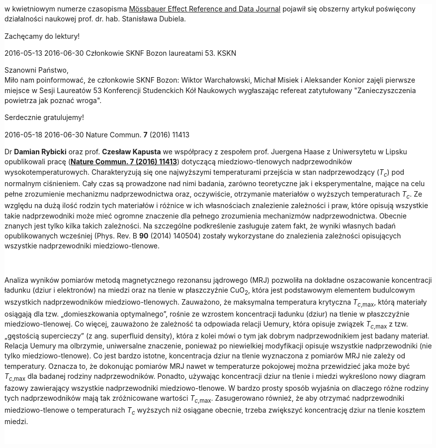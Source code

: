 w kwietniowym numerze czasopisma <a href="/doc/pl/misc/MERDJ_39_2_2016.pdf">Mössbauer Effect Reference and Data Journal</a> pojawił się obszerny artykuł poświęcony działalności naukowej prof. dr. hab. Stanisława Dubiela.
</p>

<p>
Zachęcamy do lektury!
</p>
2016-05-13	2016-06-30	Członkowie SKNF Bozon laureatami 53. KSKN	<br>
<p>
Szanowni Państwo,<br/>
Miło nam poinformować, że członkowie SKNF Bozon: Wiktor Warchałowski, Michał Misiek i Aleksander Konior zajęli pierwsze miejsce w Sesji Laureatów 53 Konferencji Studenckich Kół Naukowych wygłaszając refereat zatytułowany "Zanieczyszczenia powietrza jak poznać wroga".
</p>

<p>
Serdecznie gratulujemy!
</p>
2016-05-18	2016-06-30	Nature Commun. <b>7</b> (2016) 11413	<br />
<p>
Dr <b>Damian Rybicki</b> oraz prof. <b>Czesław Kapusta</b> we współpracy z zespołem prof. Juergena Haase z Uniwersytetu w Lipsku opublikowali pracę (<b><a href="http://dx.doi.org/10.1038/ncomms11413">Nature Commun. <b>7</b> (2016) 11413</a></b>) dotyczącą miedziowo-tlenowych nadprzewodników wysokotemperaturowych. Charakteryzują się one najwyższymi temperaturami przejścia w stan nadprzewodzący (<i>T</i><sub><i>c</i></sub>) pod normalnym ciśnieniem. Cały czas są prowadzone nad nimi badania, zarówno teoretyczne jak i eksperymentalne, mające na celu pełne zrozumienie mechanizmu nadprzewodnictwa oraz, oczywiście, otrzymanie materiałów o wyższych temperaturach <i>T</i><sub><i>c</i></sub>. Ze względu na dużą ilość rodzin tych materiałów i różnice w ich własnościach znalezienie zależności i praw, które opisują wszystkie takie nadprzewodniki może mieć ogromne znaczenie dla pełnego zrozumienia mechanizmów nadprzewodnictwa. Obecnie znanych jest tylko kilka takich zależności. Na szczególne podkreślenie zasługuje zatem fakt, że wyniki własnych badań opublikowanych wcześniej (Phys. Rev. B <b>90</b> (2014) 140504) zostały wykorzystane do znalezienia zależności opisujących wszystkie nadprzewodniki miedziowo-tlenowe.</p>
<br />

<p>
Analiza wyników pomiarów metodą magnetycznego rezonansu jądrowego (MRJ) pozwoliła na dokładne oszacowanie koncentracji ładunku (dziur i elektronów) na miedzi oraz na tlenie w płaszczyźnie CuO<sub>2</sub>, która jest podstawowym elementem budulcowym wszystkich nadprzewodników miedziowo-tlenowych. Zauważono, że maksymalna temperatura krytyczna <i>T</i><sub><i>c</i>,max</sub>, którą materiały osiągają dla tzw. &#8222;domieszkowania optymalnego&#8221;, rośnie ze wzrostem koncentracji ładunku (dziur) na tlenie w płaszczyźnie miedziowo-tlenowej. Co więcej, zauważono że zależność ta odpowiada relacji Uemury, która opisuje związek <i>T</i><sub><i>c</i>,max</sub> z tzw. &#8222;gęstością supercieczy&#8221; (z ang. superfluid density), która z kolei mówi o tym jak dobrym nadprzewodnikiem jest badany materiał. Relacja Uemury ma olbrzymie, uniwersalne znaczenie, ponieważ po niewielkiej modyfikacji opisuje wszystkie nadprzewodniki (nie tylko miedziowo-tlenowe). Co jest bardzo istotne, koncentracja dziur na tlenie wyznaczona z pomiarów MRJ nie zależy od temperatury. Oznacza to, że dokonując pomiarów MRJ nawet w temperaturze pokojowej można przewidzieć jaka może być <i>T</i><sub><i>c</i>,max</sub> dla badanej rodziny nadprzewodników. Ponadto, używając koncentracji dziur na tlenie i miedzi wykreślono nowy diagram fazowy zawierający wszystkie nadprzewodniki miedziowo-tlenowe. W bardzo prosty sposób wyjaśnia on dlaczego różne rodziny tych nadprzewodników mają tak zróżnicowane wartości <i>T</i><sub><i>c</i>,max</sub>. Zasugerowano również, że aby otrzymać nadprzewodniki miedziowo-tlenowe o temperaturach <i>T</i><sub><i>c</i></sub> wyższych niż osiągane obecnie, trzeba zwiększyć koncentrację dziur na tlenie kosztem miedzi.
</p>
<br />
